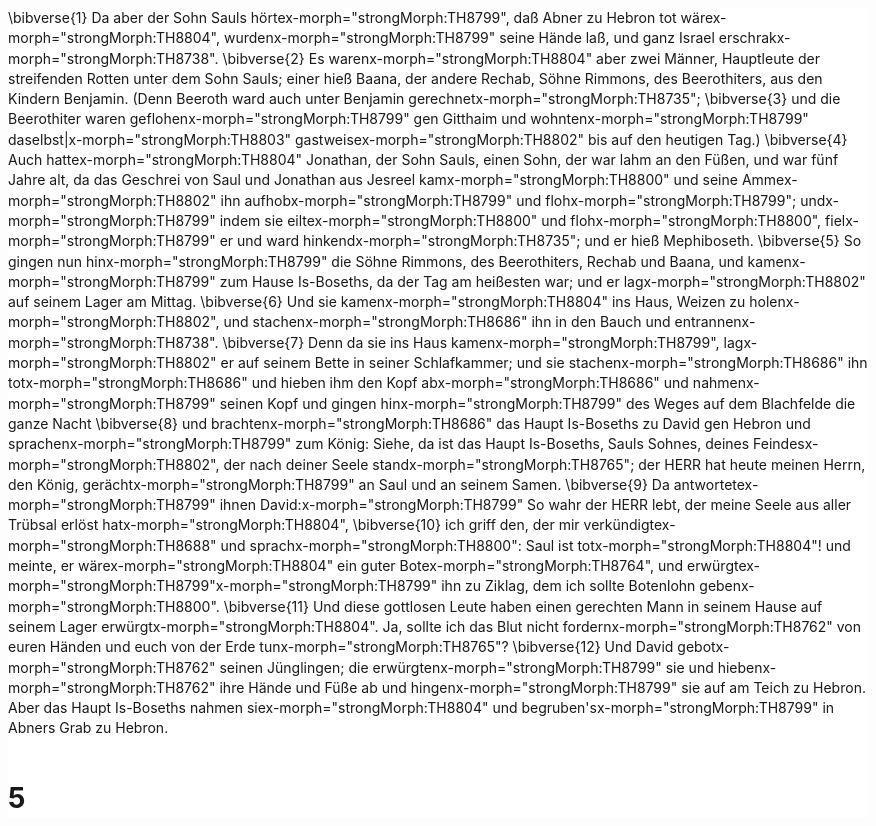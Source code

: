 \bibverse{1} Da aber der Sohn Sauls hörtex-morph="strongMorph:TH8799", daß Abner zu Hebron tot wärex-morph="strongMorph:TH8804", wurdenx-morph="strongMorph:TH8799" seine Hände laß, und ganz Israel erschrakx-morph="strongMorph:TH8738". \bibverse{2} Es warenx-morph="strongMorph:TH8804" aber zwei Männer, Hauptleute der streifenden Rotten unter dem Sohn Sauls; einer hieß Baana, der andere Rechab, Söhne Rimmons, des Beerothiters, aus den Kindern Benjamin. (Denn Beeroth ward auch unter Benjamin gerechnetx-morph="strongMorph:TH8735"; \bibverse{3} und die Beerothiter waren geflohenx-morph="strongMorph:TH8799" gen Gitthaim und wohntenx-morph="strongMorph:TH8799" daselbst|x-morph="strongMorph:TH8803" gastweisex-morph="strongMorph:TH8802" bis auf den heutigen Tag.) \bibverse{4} Auch hattex-morph="strongMorph:TH8804" Jonathan, der Sohn Sauls, einen Sohn, der war lahm an den Füßen, und war fünf Jahre alt, da das Geschrei von Saul und Jonathan aus Jesreel kamx-morph="strongMorph:TH8800" und seine Ammex-morph="strongMorph:TH8802" ihn aufhobx-morph="strongMorph:TH8799" und flohx-morph="strongMorph:TH8799"; undx-morph="strongMorph:TH8799" indem sie eiltex-morph="strongMorph:TH8800" und flohx-morph="strongMorph:TH8800", fielx-morph="strongMorph:TH8799" er und ward hinkendx-morph="strongMorph:TH8735"; und er hieß Mephiboseth. \bibverse{5} So gingen nun hinx-morph="strongMorph:TH8799" die Söhne Rimmons, des Beerothiters, Rechab und Baana, und kamenx-morph="strongMorph:TH8799" zum Hause Is-Boseths, da der Tag am heißesten war; und er lagx-morph="strongMorph:TH8802" auf seinem Lager am Mittag. \bibverse{6} Und sie kamenx-morph="strongMorph:TH8804" ins Haus, Weizen zu holenx-morph="strongMorph:TH8802", und stachenx-morph="strongMorph:TH8686" ihn in den Bauch und entrannenx-morph="strongMorph:TH8738". \bibverse{7} Denn da sie ins Haus kamenx-morph="strongMorph:TH8799", lagx-morph="strongMorph:TH8802" er auf seinem Bette in seiner Schlafkammer; und sie stachenx-morph="strongMorph:TH8686" ihn totx-morph="strongMorph:TH8686" und hieben ihm den Kopf abx-morph="strongMorph:TH8686" und nahmenx-morph="strongMorph:TH8799" seinen Kopf und gingen hinx-morph="strongMorph:TH8799" des Weges auf dem Blachfelde die ganze Nacht \bibverse{8} und brachtenx-morph="strongMorph:TH8686" das Haupt Is-Boseths zu David gen Hebron und sprachenx-morph="strongMorph:TH8799" zum König: Siehe, da ist das Haupt Is-Boseths, Sauls Sohnes, deines Feindesx-morph="strongMorph:TH8802", der nach deiner Seele standx-morph="strongMorph:TH8765"; der HERR hat heute meinen Herrn, den König, gerächtx-morph="strongMorph:TH8799" an Saul und an seinem Samen. \bibverse{9} Da antwortetex-morph="strongMorph:TH8799" ihnen David:x-morph="strongMorph:TH8799" So wahr der HERR lebt, der meine Seele aus aller Trübsal erlöst hatx-morph="strongMorph:TH8804", \bibverse{10} ich griff den, der mir verkündigtex-morph="strongMorph:TH8688" und sprachx-morph="strongMorph:TH8800": Saul ist totx-morph="strongMorph:TH8804"! und meinte, er wärex-morph="strongMorph:TH8804" ein guter Botex-morph="strongMorph:TH8764", und erwürgtex-morph="strongMorph:TH8799"x-morph="strongMorph:TH8799" ihn zu Ziklag, dem ich sollte Botenlohn gebenx-morph="strongMorph:TH8800". \bibverse{11} Und diese gottlosen Leute haben einen gerechten Mann in seinem Hause auf seinem Lager erwürgtx-morph="strongMorph:TH8804". Ja, sollte ich das Blut nicht fordernx-morph="strongMorph:TH8762" von euren Händen und euch von der Erde tunx-morph="strongMorph:TH8765"? \bibverse{12} Und David gebotx-morph="strongMorph:TH8762" seinen Jünglingen; die erwürgtenx-morph="strongMorph:TH8799" sie und hiebenx-morph="strongMorph:TH8762" ihre Hände und Füße ab und hingenx-morph="strongMorph:TH8799" sie auf am Teich zu Hebron. Aber das Haupt Is-Boseths nahmen siex-morph="strongMorph:TH8804" und begruben'sx-morph="strongMorph:TH8799" in Abners Grab zu Hebron. 

# 5 